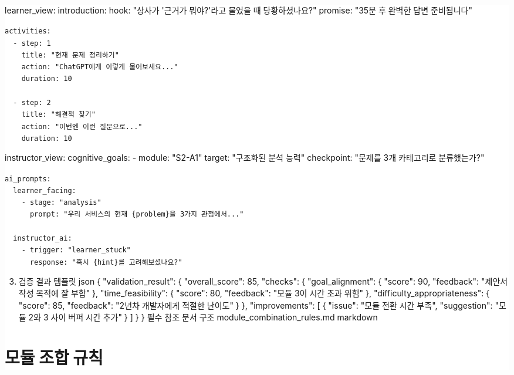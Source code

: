   learner_view:
    introduction:
      hook: "상사가 '근거가 뭐야?'라고 물었을 때 당황하셨나요?"
      promise: "35분 후 완벽한 답변 준비됩니다"
      
    activities:
      - step: 1
        title: "현재 문제 정리하기"
        action: "ChatGPT에게 이렇게 물어보세요..."
        duration: 10
        
      - step: 2
        title: "해결책 찾기"
        action: "이번엔 이런 질문으로..."
        duration: 10
        
  instructor_view:
    cognitive_goals:
      - module: "S2-A1"
        target: "구조화된 분석 능력"
        checkpoint: "문제를 3개 카테고리로 분류했는가?"
        
    ai_prompts:
      learner_facing:
        - stage: "analysis"
          prompt: "우리 서비스의 현재 {problem}을 3가지 관점에서..."
          
      instructor_ai:
        - trigger: "learner_stuck"
          response: "혹시 {hint}를 고려해보셨나요?"
3. 검증 결과 템플릿
json
{
  "validation_result": {
    "overall_score": 85,
    "checks": {
      "goal_alignment": {
        "score": 90,
        "feedback": "제안서 작성 목적에 잘 부합"
      },
      "time_feasibility": {
        "score": 80,
        "feedback": "모듈 3이 시간 초과 위험"
      },
      "difficulty_appropriateness": {
        "score": 85,
        "feedback": "2년차 개발자에게 적절한 난이도"
      }
    },
    "improvements": [
      {
        "issue": "모듈 전환 시간 부족",
        "suggestion": "모듈 2와 3 사이 버퍼 시간 추가"
      }
    ]
  }
}
필수 참조 문서 구조
module_combination_rules.md
markdown
# 모듈 조합 규칙
